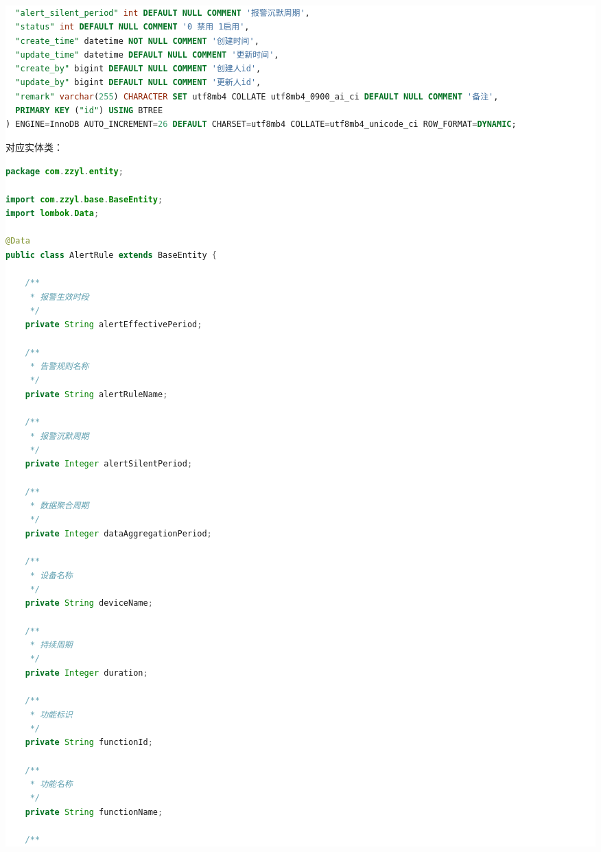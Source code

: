 ```sql
  "alert_silent_period" int DEFAULT NULL COMMENT '报警沉默周期',
  "status" int DEFAULT NULL COMMENT '0 禁用 1启用',
  "create_time" datetime NOT NULL COMMENT '创建时间',
  "update_time" datetime DEFAULT NULL COMMENT '更新时间',
  "create_by" bigint DEFAULT NULL COMMENT '创建人id',
  "update_by" bigint DEFAULT NULL COMMENT '更新人id',
  "remark" varchar(255) CHARACTER SET utf8mb4 COLLATE utf8mb4_0900_ai_ci DEFAULT NULL COMMENT '备注',
  PRIMARY KEY ("id") USING BTREE
) ENGINE=InnoDB AUTO_INCREMENT=26 DEFAULT CHARSET=utf8mb4 COLLATE=utf8mb4_unicode_ci ROW_FORMAT=DYNAMIC;
```

对应实体类：

```java
package com.zzyl.entity;

import com.zzyl.base.BaseEntity;
import lombok.Data;

@Data
public class AlertRule extends BaseEntity {

    /**
     * 报警生效时段
     */
    private String alertEffectivePeriod;

    /**
     * 告警规则名称
     */
    private String alertRuleName;

    /**
     * 报警沉默周期
     */
    private Integer alertSilentPeriod;

    /**
     * 数据聚合周期
     */
    private Integer dataAggregationPeriod;

    /**
     * 设备名称
     */
    private String deviceName;

    /**
     * 持续周期
     */
    private Integer duration;

    /**
     * 功能标识
     */
    private String functionId;

    /**
     * 功能名称
     */
    private String functionName;

    /**
```